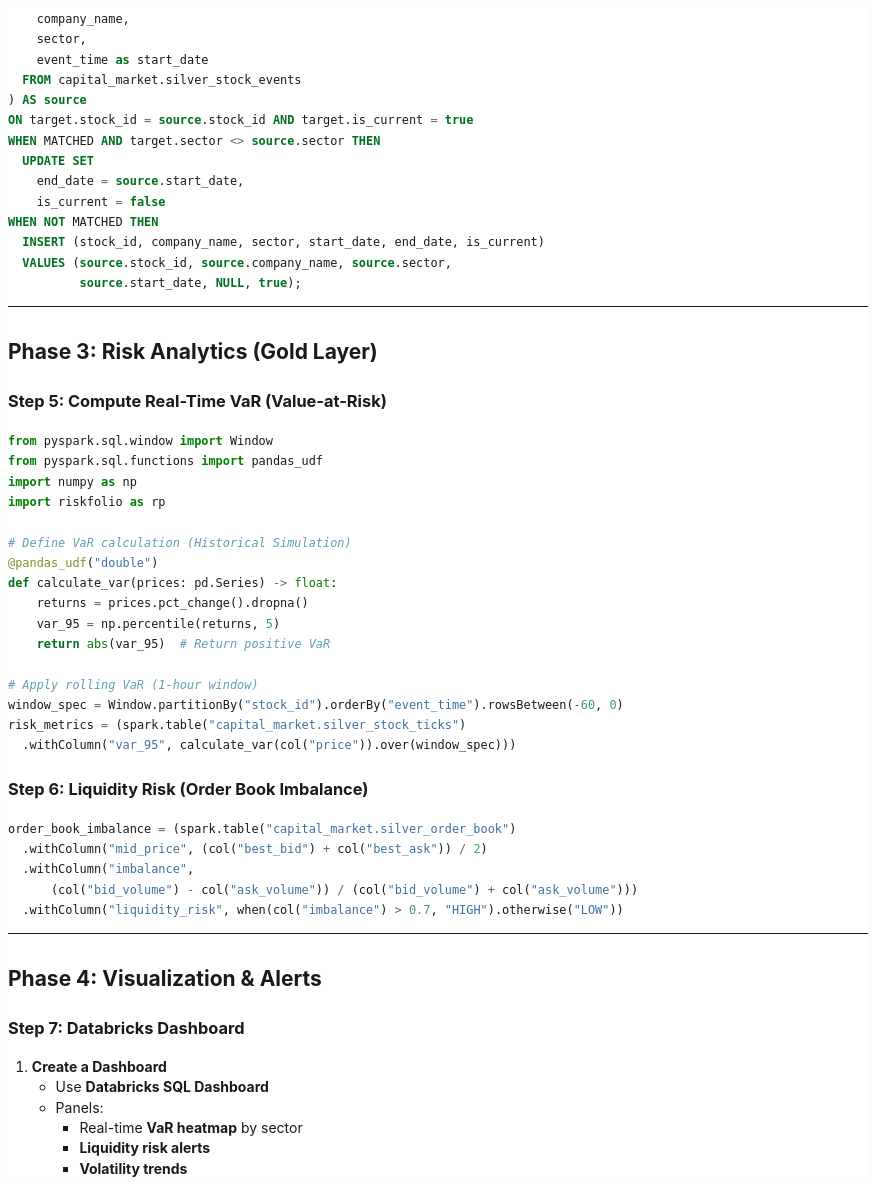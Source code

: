 ```sql
    company_name, 
    sector,
    event_time as start_date
  FROM capital_market.silver_stock_events
) AS source
ON target.stock_id = source.stock_id AND target.is_current = true
WHEN MATCHED AND target.sector <> source.sector THEN
  UPDATE SET 
    end_date = source.start_date,
    is_current = false
WHEN NOT MATCHED THEN
  INSERT (stock_id, company_name, sector, start_date, end_date, is_current)
  VALUES (source.stock_id, source.company_name, source.sector, 
          source.start_date, NULL, true);
```

---

## **Phase 3: Risk Analytics (Gold Layer)**
### **Step 5: Compute Real-Time VaR (Value-at-Risk)**
```python
from pyspark.sql.window import Window
from pyspark.sql.functions import pandas_udf
import numpy as np
import riskfolio as rp

# Define VaR calculation (Historical Simulation)
@pandas_udf("double")
def calculate_var(prices: pd.Series) -> float:
    returns = prices.pct_change().dropna()
    var_95 = np.percentile(returns, 5)
    return abs(var_95)  # Return positive VaR

# Apply rolling VaR (1-hour window)
window_spec = Window.partitionBy("stock_id").orderBy("event_time").rowsBetween(-60, 0)
risk_metrics = (spark.table("capital_market.silver_stock_ticks")
  .withColumn("var_95", calculate_var(col("price")).over(window_spec)))
```

### **Step 6: Liquidity Risk (Order Book Imbalance)**
```python
order_book_imbalance = (spark.table("capital_market.silver_order_book")
  .withColumn("mid_price", (col("best_bid") + col("best_ask")) / 2)
  .withColumn("imbalance", 
      (col("bid_volume") - col("ask_volume")) / (col("bid_volume") + col("ask_volume")))
  .withColumn("liquidity_risk", when(col("imbalance") > 0.7, "HIGH").otherwise("LOW"))
```

---

## **Phase 4: Visualization & Alerts**
### **Step 7: Databricks Dashboard**
1. **Create a Dashboard**  
   - Use **Databricks SQL Dashboard**  
   - Panels:  
     - Real-time **VaR heatmap** by sector  
     - **Liquidity risk alerts**  
     - **Volatility trends**  
